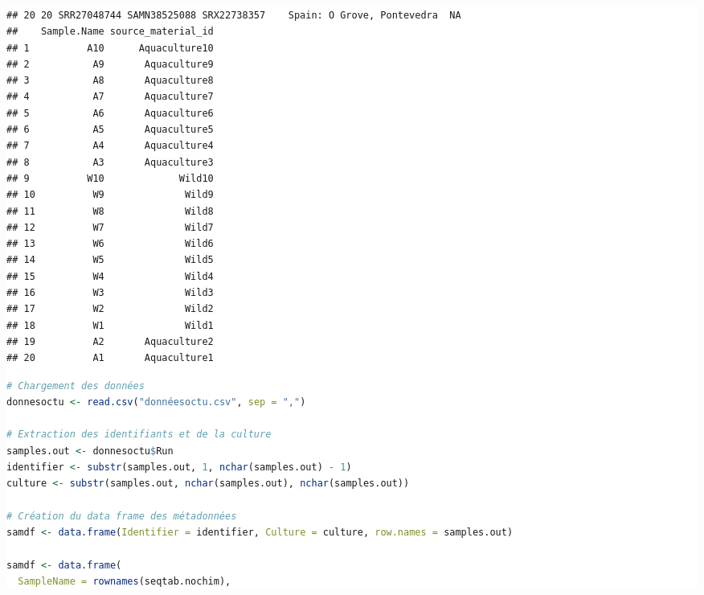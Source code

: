     ## 20 20 SRR27048744 SAMN38525088 SRX22738357    Spain: O Grove, Pontevedra  NA
    ##    Sample.Name source_material_id
    ## 1          A10      Aquaculture10
    ## 2           A9       Aquaculture9
    ## 3           A8       Aquaculture8
    ## 4           A7       Aquaculture7
    ## 5           A6       Aquaculture6
    ## 6           A5       Aquaculture5
    ## 7           A4       Aquaculture4
    ## 8           A3       Aquaculture3
    ## 9          W10             Wild10
    ## 10          W9              Wild9
    ## 11          W8              Wild8
    ## 12          W7              Wild7
    ## 13          W6              Wild6
    ## 14          W5              Wild5
    ## 15          W4              Wild4
    ## 16          W3              Wild3
    ## 17          W2              Wild2
    ## 18          W1              Wild1
    ## 19          A2       Aquaculture2
    ## 20          A1       Aquaculture1

``` r
# Chargement des données
donnesoctu <- read.csv("donnéesoctu.csv", sep = ",")

# Extraction des identifiants et de la culture
samples.out <- donnesoctu$Run
identifier <- substr(samples.out, 1, nchar(samples.out) - 1) 
culture <- substr(samples.out, nchar(samples.out), nchar(samples.out))

# Création du data frame des métadonnées
samdf <- data.frame(Identifier = identifier, Culture = culture, row.names = samples.out)

samdf <- data.frame(
  SampleName = rownames(seqtab.nochim),
```